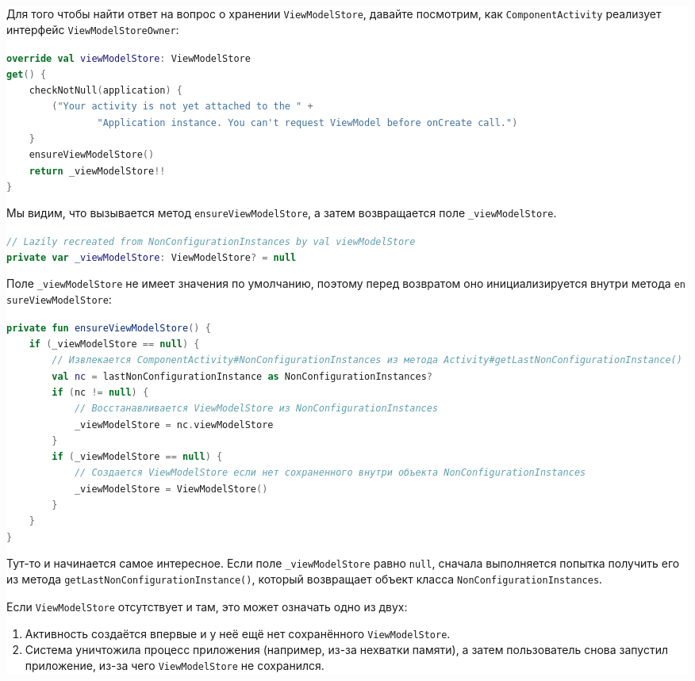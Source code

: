 Для того чтобы найти ответ на вопрос о хранении `ViewModelStore`, давайте посмотрим, как `ComponentActivity` реализует
интерфейс `ViewModelStoreOwner`:

```kotlin
override val viewModelStore: ViewModelStore
get() {
    checkNotNull(application) {
        ("Your activity is not yet attached to the " +
                "Application instance. You can't request ViewModel before onCreate call.")
    }
    ensureViewModelStore()
    return _viewModelStore!!
}
```

Мы видим, что вызывается метод `ensureViewModelStore`, а затем возвращается поле `_viewModelStore`.

```kotlin
// Lazily recreated from NonConfigurationInstances by val viewModelStore
private var _viewModelStore: ViewModelStore? = null
```

Поле `_viewModelStore` не имеет значения по умолчанию, поэтому перед возвратом оно инициализируется внутри метода
`ensureViewModelStore`:

```kotlin
private fun ensureViewModelStore() {
    if (_viewModelStore == null) {
        // Извлекается ComponentActivity#NonConfigurationInstances из метода Activity#getLastNonConfigurationInstance()
        val nc = lastNonConfigurationInstance as NonConfigurationInstances?
        if (nc != null) {
            // Восстанавливается ViewModelStore из NonConfigurationInstances
            _viewModelStore = nc.viewModelStore
        }
        if (_viewModelStore == null) {
            // Создается ViewModelStore если нет сохраненного внутри объекта NonConfigurationInstances
            _viewModelStore = ViewModelStore()
        }
    }
}
```

Тут-то и начинается самое интересное. Если поле `_viewModelStore` равно `null`, сначала выполняется попытка получить 
его из метода `getLastNonConfigurationInstance()`, который возвращает объект класса `NonConfigurationInstances`.

Если `ViewModelStore` отсутствует и там, это может означать одно из двух:

1. Активность создаётся впервые и у неё ещё нет сохранённого `ViewModelStore`.
2. Система уничтожила процесс приложения (например, из-за нехватки памяти), а затем пользователь снова запустил приложение, из-за чего `ViewModelStore` не сохранился.
